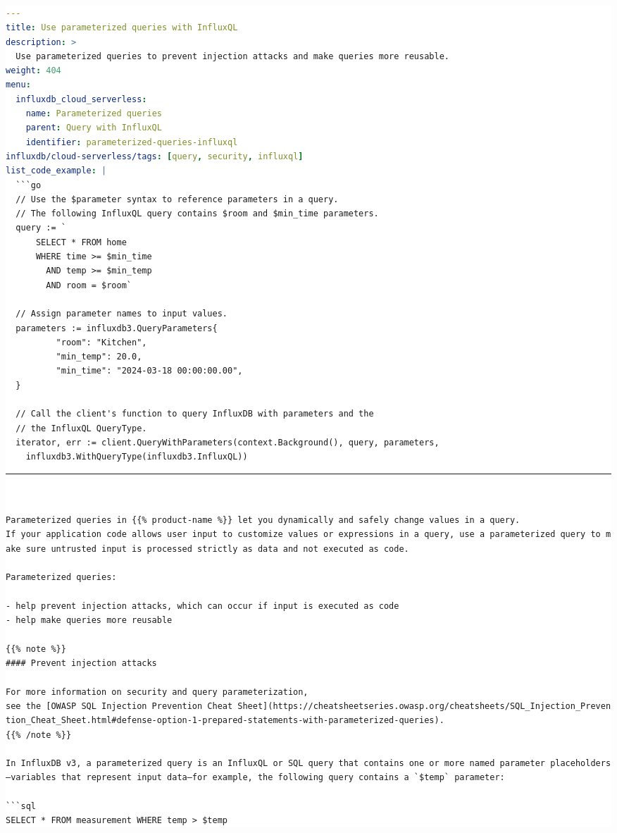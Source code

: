 ```yaml
---
title: Use parameterized queries with InfluxQL
description: >
  Use parameterized queries to prevent injection attacks and make queries more reusable.
weight: 404
menu:
  influxdb_cloud_serverless:
    name: Parameterized queries
    parent: Query with InfluxQL
    identifier: parameterized-queries-influxql
influxdb/cloud-serverless/tags: [query, security, influxql]
list_code_example: |
  ```go
  // Use the $parameter syntax to reference parameters in a query.
  // The following InfluxQL query contains $room and $min_time parameters.
  query := `
      SELECT * FROM home
      WHERE time >= $min_time
        AND temp >= $min_temp
        AND room = $room`

  // Assign parameter names to input values.
  parameters := influxdb3.QueryParameters{
          "room": "Kitchen",
          "min_temp": 20.0,
          "min_time": "2024-03-18 00:00:00.00",
  }

  // Call the client's function to query InfluxDB with parameters and the
  // the InfluxQL QueryType.
  iterator, err := client.QueryWithParameters(context.Background(), query, parameters,
    influxdb3.WithQueryType(influxdb3.InfluxQL))
  ```
---
```


Parameterized queries in {{% product-name %}} let you dynamically and safely change values in a query.
If your application code allows user input to customize values or expressions in a query, use a parameterized query to make sure untrusted input is processed strictly as data and not executed as code.

Parameterized queries:

- help prevent injection attacks, which can occur if input is executed as code
- help make queries more reusable

{{% note %}}
#### Prevent injection attacks

For more information on security and query parameterization,
see the [OWASP SQL Injection Prevention Cheat Sheet](https://cheatsheetseries.owasp.org/cheatsheets/SQL_Injection_Prevention_Cheat_Sheet.html#defense-option-1-prepared-statements-with-parameterized-queries).
{{% /note %}}

In InfluxDB v3, a parameterized query is an InfluxQL or SQL query that contains one or more named parameter placeholders–variables that represent input data–for example, the following query contains a `$temp` parameter:

```sql
SELECT * FROM measurement WHERE temp > $temp
```
